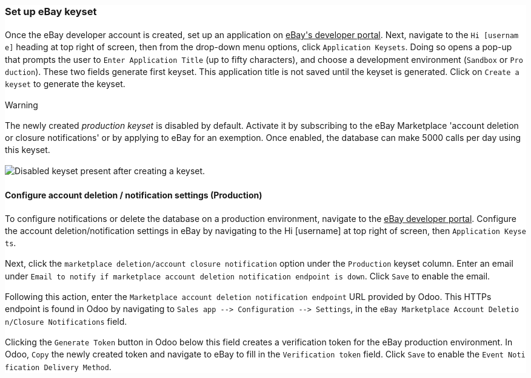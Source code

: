 ### Set up eBay keyset

Once the eBay developer account is created, set up an application on
[eBay's developer portal](https://go.developer.ebay.com/). Next,
navigate to the `Hi [username]` heading at top right of screen, then
from the drop-down menu options, click `Application Keysets`. Doing so
opens a pop-up that prompts the user to `Enter Application Title` (up to
fifty characters), and choose a development environment (`Sandbox` or
`Production`). These two fields generate first keyset. This application
title is not saved until the keyset is generated. Click on `Create a
keyset` to generate the keyset.

<div class="warning">

<div class="title">

Warning

</div>

The newly created *production keyset* is disabled by default. Activate
it by subscribing to the eBay Marketplace 'account deletion or closure
notifications' or by applying to eBay for an exemption. Once enabled,
the database can make 5000 calls per day using this keyset.

</div>

![Disabled keyset present after creating a
keyset.](setup/disabled-keyset.png)

#### Configure account deletion / notification settings (Production)

To configure notifications or delete the database on a production
environment, navigate to the [eBay developer
portal](https://go.developer.ebay.com/). Configure the account
deletion/notification settings in eBay by navigating to the
<span class="title-ref">Hi \[username\]</span> at top right of screen,
then `Application Keysets`.

Next, click the `marketplace deletion/account closure notification`
option under the `Production` keyset column. Enter an email under `Email
to notify if marketplace
account deletion notification endpoint is down`. Click `Save` to enable
the email.

Following this action, enter the `Marketplace account deletion
notification endpoint` URL provided by Odoo. This HTTPs endpoint is
found in Odoo by navigating to `Sales app
--> Configuration --> Settings`, in the `eBay Marketplace Account
Deletion/Closure
Notifications` field.

Clicking the `Generate Token` button in Odoo below this field creates a
verification token for the eBay production environment. In Odoo, `Copy`
the newly created token and navigate to eBay to fill in the
`Verification token` field. Click `Save` to enable the `Event
Notification Delivery Method`.
